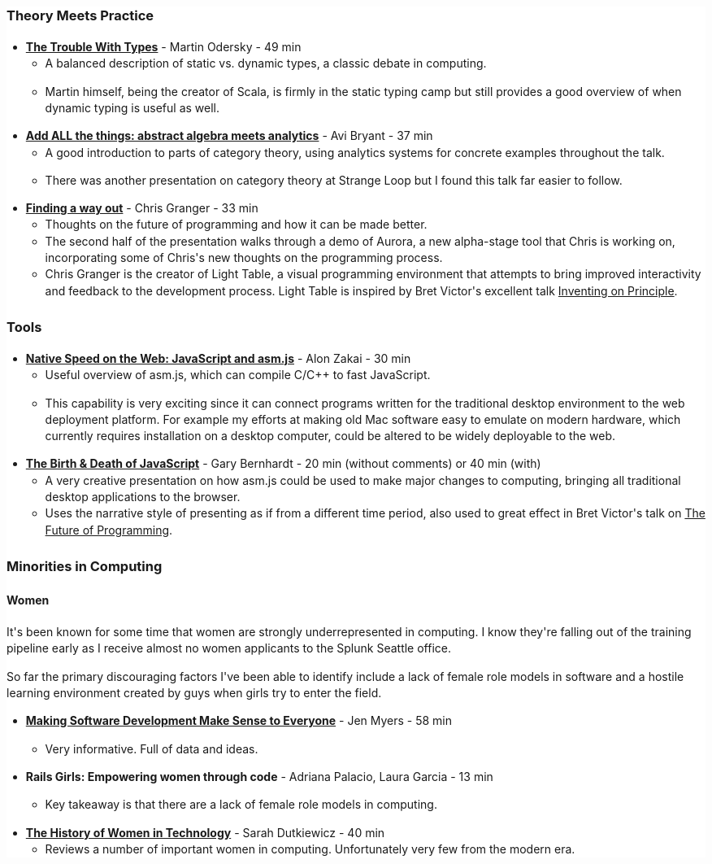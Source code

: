 ### Theory Meets Practice

* [**The Trouble With Types**](http://www.infoq.com/presentations/data-types-issues) - Martin Odersky - 49 min
    * A balanced description of static vs. dynamic types, a classic debate in computing.
    * <p>Martin himself, being the creator of Scala, is firmly in the static typing camp but still provides a good overview of when dynamic typing is useful as well.</p>
* [**Add ALL the things: abstract algebra meets analytics**](http://www.infoq.com/presentations/abstract-algebra-analytics) - Avi Bryant - 37 min
    * A good introduction to parts of category theory, using analytics systems for concrete examples throughout the talk.
    * <p>There was another presentation on category theory at Strange Loop but I found this talk far easier to follow.</p>
* [**Finding a way out**](http://www.infoq.com/presentations/reimagining-software) - Chris Granger - 33 min
    * Thoughts on the future of programming and how it can be made better.
    * The second half of the presentation walks through a demo of Aurora, a new alpha-stage tool that Chris is working on, incorporating some of Chris's new thoughts on the programming process.
    * Chris Granger is the creator of Light Table, a visual programming environment that attempts to bring improved interactivity and feedback to the development process. Light Table is inspired by Bret Victor's excellent talk [Inventing on Principle](http://vimeo.com/36579366).

### Tools

* [**Native Speed on the Web: JavaScript and asm.js**](http://www.infoq.com/presentations/javascript-asmjs) - Alon Zakai - 30 min
    * Useful overview of asm.js, which can compile C/C++ to fast JavaScript.
    * <p>This capability is very exciting since it can connect programs written for the traditional desktop environment to the web deployment platform. For example my efforts at making old Mac software easy to emulate on modern hardware, which currently requires installation on a desktop computer, could be altered to be widely deployable to the web.</p>
* [**The Birth & Death of JavaScript**](http://www.infoq.com/presentations/birth-death-javascript) - Gary Bernhardt - 20 min (without comments) or 40 min (with)
    * A very creative presentation on how asm.js could be used to make major changes to computing, bringing all traditional desktop applications to the browser.
    * Uses the narrative style of presenting as if from a different time period, also used to great effect in Bret Victor's talk on [The Future of Programming](http://vimeo.com/71278954).

### Minorities in Computing

#### Women

It's been known for some time that women are strongly underrepresented in computing. I know they're falling out of the training pipeline early as I receive almost no women applicants to the Splunk Seattle office.

So far the primary discouraging factors I've been able to identify include a lack of female role models in software and a hostile learning environment created by guys when girls try to enter the field.

* [**Making Software Development Make Sense to Everyone**](http://www.infoq.com/presentations/software-development-everyone) - Jen Myers - 58 min
    * <p>Very informative. Full of data and ideas.</p>
* **Rails Girls: Empowering women through code** - Adriana Palacio, Laura Garcia - 13 min
    * <p>Key takeaway is that there are a lack of female role models in computing.</p>
* [**The History of Women in Technology**](http://www.infoq.com/presentations/history-women-technology) - Sarah Dutkiewicz - 40 min
    * Reviews a number of important women in computing. Unfortunately very few from the modern era.
